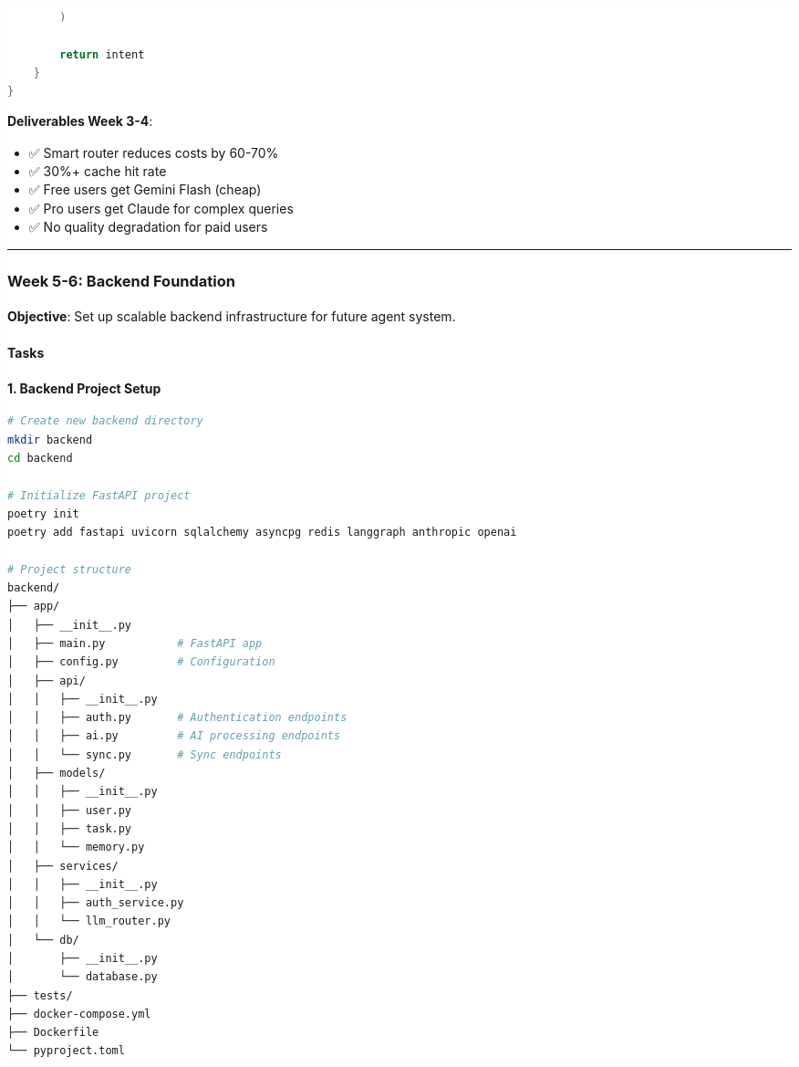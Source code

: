 ```swift
        )
        
        return intent
    }
}
```

**Deliverables Week 3-4**:
- ✅ Smart router reduces costs by 60-70%
- ✅ 30%+ cache hit rate
- ✅ Free users get Gemini Flash (cheap)
- ✅ Pro users get Claude for complex queries
- ✅ No quality degradation for paid users

---

### Week 5-6: Backend Foundation

**Objective**: Set up scalable backend infrastructure for future agent system.

#### Tasks

**1. Backend Project Setup**
```bash
# Create new backend directory
mkdir backend
cd backend

# Initialize FastAPI project
poetry init
poetry add fastapi uvicorn sqlalchemy asyncpg redis langgraph anthropic openai

# Project structure
backend/
├── app/
│   ├── __init__.py
│   ├── main.py           # FastAPI app
│   ├── config.py         # Configuration
│   ├── api/
│   │   ├── __init__.py
│   │   ├── auth.py       # Authentication endpoints
│   │   ├── ai.py         # AI processing endpoints
│   │   └── sync.py       # Sync endpoints
│   ├── models/
│   │   ├── __init__.py
│   │   ├── user.py
│   │   ├── task.py
│   │   └── memory.py
│   ├── services/
│   │   ├── __init__.py
│   │   ├── auth_service.py
│   │   └── llm_router.py
│   └── db/
│       ├── __init__.py
│       └── database.py
├── tests/
├── docker-compose.yml
├── Dockerfile
└── pyproject.toml
```

